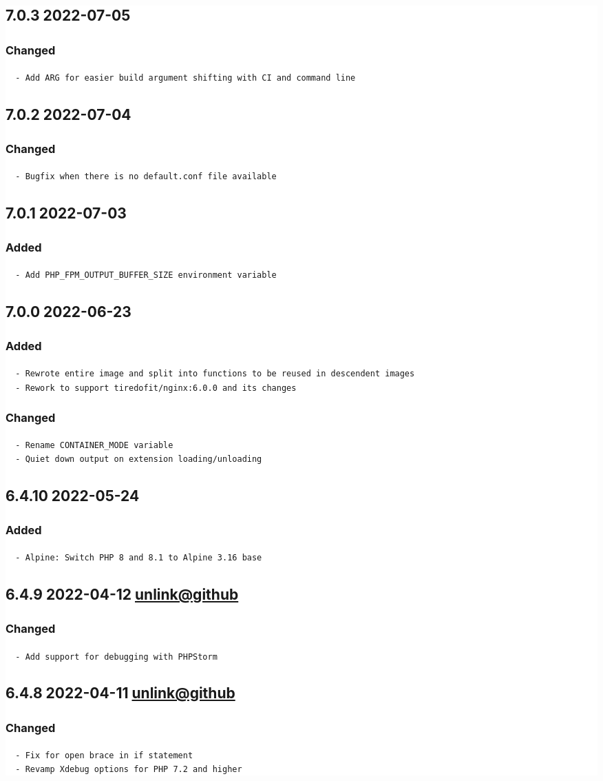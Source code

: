 ## 7.0.3 2022-07-05 <dave at tiredofit dot ca>

   ### Changed
      - Add ARG for easier build argument shifting with CI and command line


## 7.0.2 2022-07-04 <dave at tiredofit dot ca>

   ### Changed
      - Bugfix when there is no default.conf file available


## 7.0.1 2022-07-03 <dave at tiredofit dot ca>

   ### Added
      - Add PHP_FPM_OUTPUT_BUFFER_SIZE environment variable


## 7.0.0 2022-06-23 <dave at tiredofit dot ca>

   ### Added
      - Rewrote entire image and split into functions to be reused in descendent images
      - Rework to support tiredofit/nginx:6.0.0 and its changes

   ### Changed
      - Rename CONTAINER_MODE variable
      - Quiet down output on extension loading/unloading


## 6.4.10 2022-05-24 <dave at tiredofit dot ca>

   ### Added
      - Alpine: Switch PHP 8 and 8.1 to Alpine 3.16 base


## 6.4.9 2022-04-12 <unlink@github>

   ### Changed
      - Add support for debugging with PHPStorm

## 6.4.8 2022-04-11 <unlink@github>

   ### Changed
      - Fix for open brace in if statement
      - Revamp Xdebug options for PHP 7.2 and higher

